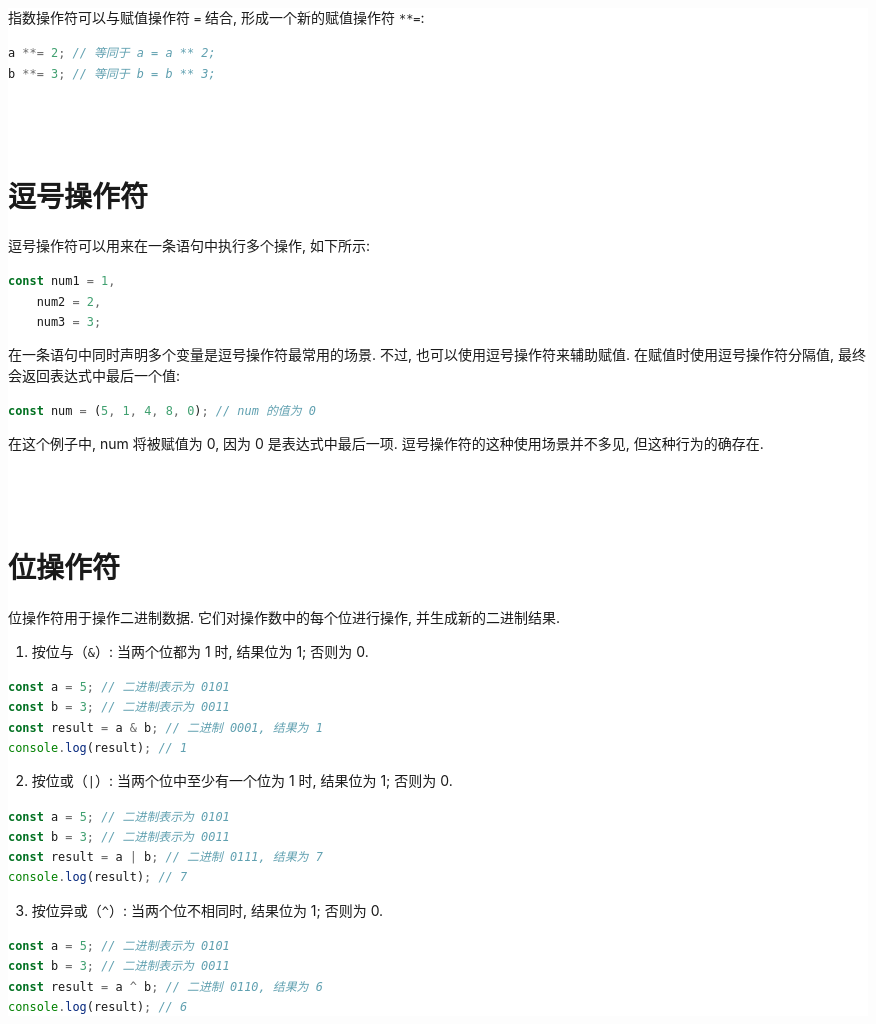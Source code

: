 指数操作符可以与赋值操作符 `=` 结合, 形成一个新的赋值操作符 `**=`:

```js
a **= 2; // 等同于 a = a ** 2;
b **= 3; // 等同于 b = b ** 3;
```

<br><br>

# 逗号操作符

逗号操作符可以用来在一条语句中执行多个操作, 如下所示:

```js
const num1 = 1,
    num2 = 2,
    num3 = 3;
```

在一条语句中同时声明多个变量是逗号操作符最常用的场景. 不过, 也可以使用逗号操作符来辅助赋值. 在赋值时使用逗号操作符分隔值, 最终会返回表达式中最后一个值:

```js
const num = (5, 1, 4, 8, 0); // num 的值为 0
```

在这个例子中, num 将被赋值为 0, 因为 0 是表达式中最后一项. 逗号操作符的这种使用场景并不多见, 但这种行为的确存在.

<br><br>

# 位操作符

位操作符用于操作二进制数据. 它们对操作数中的每个位进行操作, 并生成新的二进制结果.

1. 按位与（`&`）: 当两个位都为 1 时, 结果位为 1; 否则为 0.

```javascript
const a = 5; // 二进制表示为 0101
const b = 3; // 二进制表示为 0011
const result = a & b; // 二进制 0001, 结果为 1
console.log(result); // 1
```

2.  按位或（`|`）: 当两个位中至少有一个位为 1 时, 结果位为 1; 否则为 0.

```javascript
const a = 5; // 二进制表示为 0101
const b = 3; // 二进制表示为 0011
const result = a | b; // 二进制 0111, 结果为 7
console.log(result); // 7
```

3.  按位异或（`^`）: 当两个位不相同时, 结果位为 1; 否则为 0.

```javascript
const a = 5; // 二进制表示为 0101
const b = 3; // 二进制表示为 0011
const result = a ^ b; // 二进制 0110, 结果为 6
console.log(result); // 6
```
